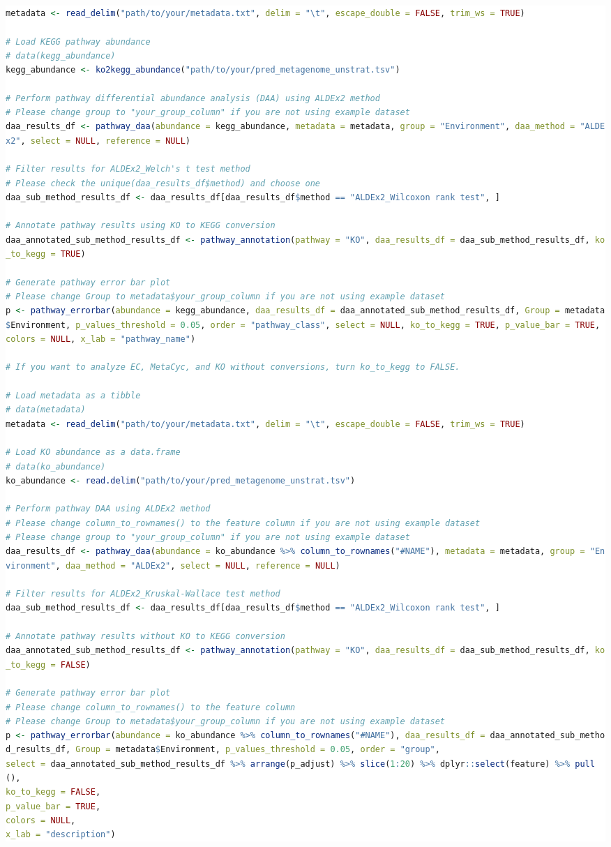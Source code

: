 ``` r
metadata <- read_delim("path/to/your/metadata.txt", delim = "\t", escape_double = FALSE, trim_ws = TRUE)

# Load KEGG pathway abundance
# data(kegg_abundance)
kegg_abundance <- ko2kegg_abundance("path/to/your/pred_metagenome_unstrat.tsv")

# Perform pathway differential abundance analysis (DAA) using ALDEx2 method
# Please change group to "your_group_column" if you are not using example dataset
daa_results_df <- pathway_daa(abundance = kegg_abundance, metadata = metadata, group = "Environment", daa_method = "ALDEx2", select = NULL, reference = NULL)

# Filter results for ALDEx2_Welch's t test method
# Please check the unique(daa_results_df$method) and choose one
daa_sub_method_results_df <- daa_results_df[daa_results_df$method == "ALDEx2_Wilcoxon rank test", ]

# Annotate pathway results using KO to KEGG conversion
daa_annotated_sub_method_results_df <- pathway_annotation(pathway = "KO", daa_results_df = daa_sub_method_results_df, ko_to_kegg = TRUE)

# Generate pathway error bar plot
# Please change Group to metadata$your_group_column if you are not using example dataset
p <- pathway_errorbar(abundance = kegg_abundance, daa_results_df = daa_annotated_sub_method_results_df, Group = metadata$Environment, p_values_threshold = 0.05, order = "pathway_class", select = NULL, ko_to_kegg = TRUE, p_value_bar = TRUE, colors = NULL, x_lab = "pathway_name")

# If you want to analyze EC, MetaCyc, and KO without conversions, turn ko_to_kegg to FALSE.

# Load metadata as a tibble
# data(metadata)
metadata <- read_delim("path/to/your/metadata.txt", delim = "\t", escape_double = FALSE, trim_ws = TRUE)

# Load KO abundance as a data.frame
# data(ko_abundance)
ko_abundance <- read.delim("path/to/your/pred_metagenome_unstrat.tsv")

# Perform pathway DAA using ALDEx2 method
# Please change column_to_rownames() to the feature column if you are not using example dataset
# Please change group to "your_group_column" if you are not using example dataset
daa_results_df <- pathway_daa(abundance = ko_abundance %>% column_to_rownames("#NAME"), metadata = metadata, group = "Environment", daa_method = "ALDEx2", select = NULL, reference = NULL)

# Filter results for ALDEx2_Kruskal-Wallace test method
daa_sub_method_results_df <- daa_results_df[daa_results_df$method == "ALDEx2_Wilcoxon rank test", ]

# Annotate pathway results without KO to KEGG conversion
daa_annotated_sub_method_results_df <- pathway_annotation(pathway = "KO", daa_results_df = daa_sub_method_results_df, ko_to_kegg = FALSE)

# Generate pathway error bar plot
# Please change column_to_rownames() to the feature column
# Please change Group to metadata$your_group_column if you are not using example dataset
p <- pathway_errorbar(abundance = ko_abundance %>% column_to_rownames("#NAME"), daa_results_df = daa_annotated_sub_method_results_df, Group = metadata$Environment, p_values_threshold = 0.05, order = "group",
select = daa_annotated_sub_method_results_df %>% arrange(p_adjust) %>% slice(1:20) %>% dplyr::select(feature) %>% pull(),
ko_to_kegg = FALSE,
p_value_bar = TRUE,
colors = NULL,
x_lab = "description")

```